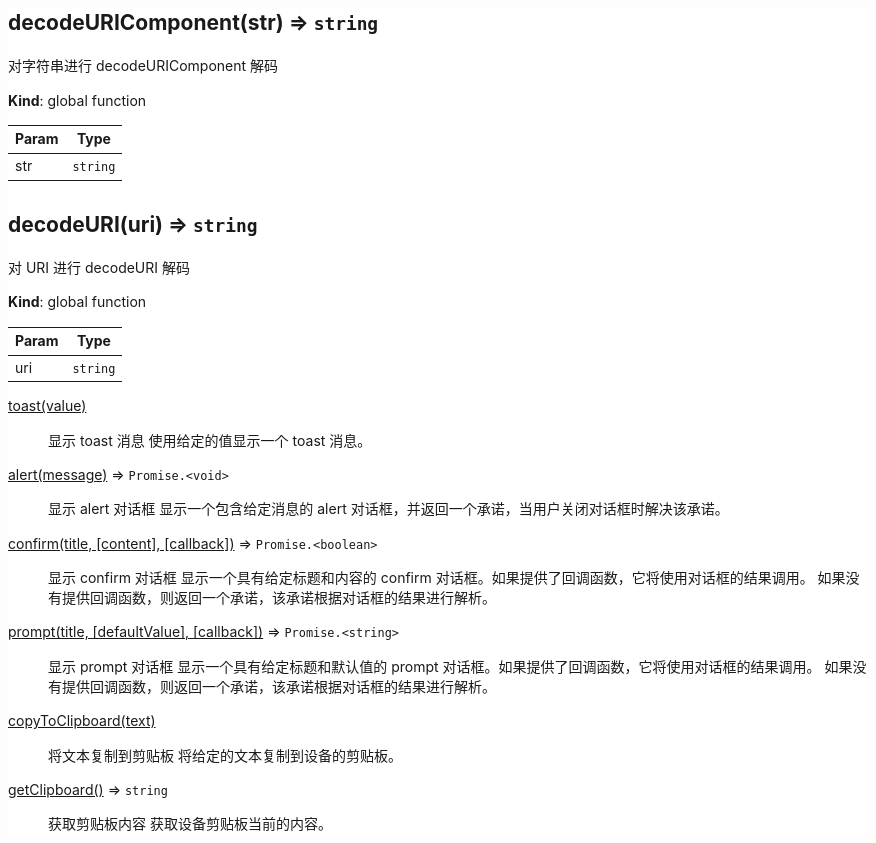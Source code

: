 <a name="decodeURIComponent"></a>

## decodeURIComponent(str) ⇒ <code>string</code>
对字符串进行 decodeURIComponent 解码

**Kind**: global function

| Param | Type |
| --- | --- |
| str | <code>string</code> |

<a name="decodeURI"></a>

## decodeURI(uri) ⇒ <code>string</code>
对 URI 进行 decodeURI 解码

**Kind**: global function

| Param | Type |
| --- | --- |
| uri | <code>string</code> |


<dl>
<dt><a href="#toast">toast(value)</a></dt>
<dd><p>显示 toast 消息
使用给定的值显示一个 toast 消息。</p>
</dd>
<dt><a href="#alert">alert(message)</a> ⇒ <code>Promise.&lt;void&gt;</code></dt>
<dd><p>显示 alert 对话框
显示一个包含给定消息的 alert 对话框，并返回一个承诺，当用户关闭对话框时解决该承诺。</p>
</dd>
<dt><a href="#confirm">confirm(title, [content], [callback])</a> ⇒ <code>Promise.&lt;boolean&gt;</code></dt>
<dd><p>显示 confirm 对话框
显示一个具有给定标题和内容的 confirm 对话框。如果提供了回调函数，它将使用对话框的结果调用。
如果没有提供回调函数，则返回一个承诺，该承诺根据对话框的结果进行解析。</p>
</dd>
<dt><a href="#prompt">prompt(title, [defaultValue], [callback])</a> ⇒ <code>Promise.&lt;string&gt;</code></dt>
<dd><p>显示 prompt 对话框
显示一个具有给定标题和默认值的 prompt 对话框。如果提供了回调函数，它将使用对话框的结果调用。
如果没有提供回调函数，则返回一个承诺，该承诺根据对话框的结果进行解析。</p>
</dd>
<dt><a href="#copyToClipboard">copyToClipboard(text)</a></dt>
<dd><p>将文本复制到剪贴板
将给定的文本复制到设备的剪贴板。</p>
</dd>
<dt><a href="#getClipboard">getClipboard()</a> ⇒ <code>string</code></dt>
<dd><p>获取剪贴板内容
获取设备剪贴板当前的内容。</p>
</dd>
</dl>
